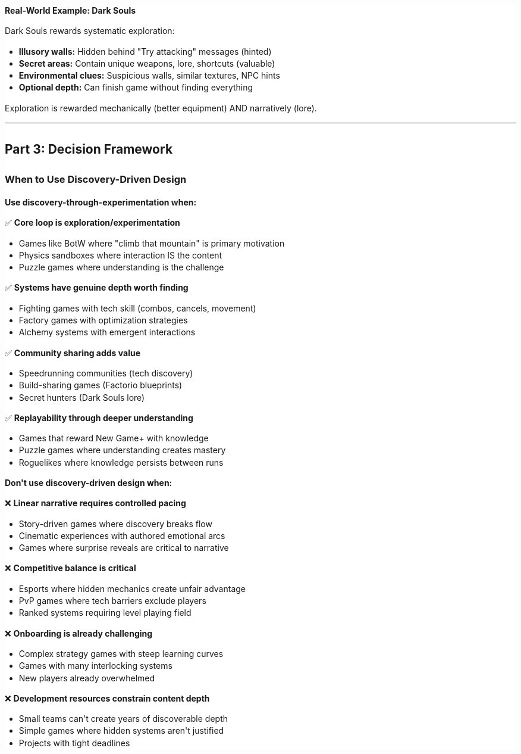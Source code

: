**Real-World Example: Dark Souls**

Dark Souls rewards systematic exploration:
- **Illusory walls:** Hidden behind "Try attacking" messages (hinted)
- **Secret areas:** Contain unique weapons, lore, shortcuts (valuable)
- **Environmental clues:** Suspicious walls, similar textures, NPC hints
- **Optional depth:** Can finish game without finding everything

Exploration is rewarded mechanically (better equipment) AND narratively (lore).

---

## Part 3: Decision Framework

### When to Use Discovery-Driven Design

**Use discovery-through-experimentation when:**

✅ **Core loop is exploration/experimentation**
- Games like BotW where "climb that mountain" is primary motivation
- Physics sandboxes where interaction IS the content
- Puzzle games where understanding is the challenge

✅ **Systems have genuine depth worth finding**
- Fighting games with tech skill (combos, cancels, movement)
- Factory games with optimization strategies
- Alchemy systems with emergent interactions

✅ **Community sharing adds value**
- Speedrunning communities (tech discovery)
- Build-sharing games (Factorio blueprints)
- Secret hunters (Dark Souls lore)

✅ **Replayability through deeper understanding**
- Games that reward New Game+ with knowledge
- Puzzle games where understanding creates mastery
- Roguelikes where knowledge persists between runs

**Don't use discovery-driven design when:**

❌ **Linear narrative requires controlled pacing**
- Story-driven games where discovery breaks flow
- Cinematic experiences with authored emotional arcs
- Games where surprise reveals are critical to narrative

❌ **Competitive balance is critical**
- Esports where hidden mechanics create unfair advantage
- PvP games where tech barriers exclude players
- Ranked systems requiring level playing field

❌ **Onboarding is already challenging**
- Complex strategy games with steep learning curves
- Games with many interlocking systems
- New players already overwhelmed

❌ **Development resources constrain content depth**
- Small teams can't create years of discoverable depth
- Simple games where hidden systems aren't justified
- Projects with tight deadlines

